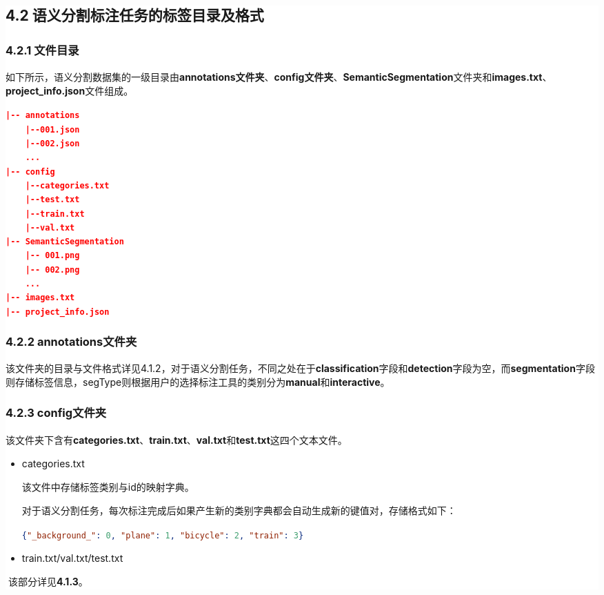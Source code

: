 



## 4.2 语义分割标注任务的标签目录及格式

### 4.2.1 文件目录

​		如下所示，语义分割数据集的一级目录由**annotations文件夹**、**config文件夹**、**SemanticSegmentation**文件夹和**images.txt**、**project_info.json**文件组成。

```json
|--	annotations
	|--001.json
	|--002.json
	...
|--	config
	|--categories.txt
	|--test.txt
	|--train.txt
	|--val.txt
|-- SemanticSegmentation
	|-- 001.png
	|-- 002.png
	...
|-- images.txt
|-- project_info.json
```



### 4.2.2 annotations文件夹

​		该文件夹的目录与文件格式详见4.1.2，对于语义分割任务，不同之处在于**classification**字段和**detection**字段为空，而**segmentation**字段则存储标签信息，segType则根据用户的选择标注工具的类别分为**manual**和**interactive**。



### 4.2.3 config文件夹

​		该文件夹下含有**categories.txt**、**train.txt**、**val.txt**和**test.txt**这四个文本文件。

- categories.txt

  该文件中存储标签类别与id的映射字典。

  对于语义分割任务，每次标注完成后如果产生新的类别字典都会自动生成新的键值对，存储格式如下：

  ```json
  {"_background_": 0, "plane": 1, "bicycle": 2, "train": 3}
  ```

  

- train.txt/val.txt/test.txt

​		该部分详见**4.1.3**。


